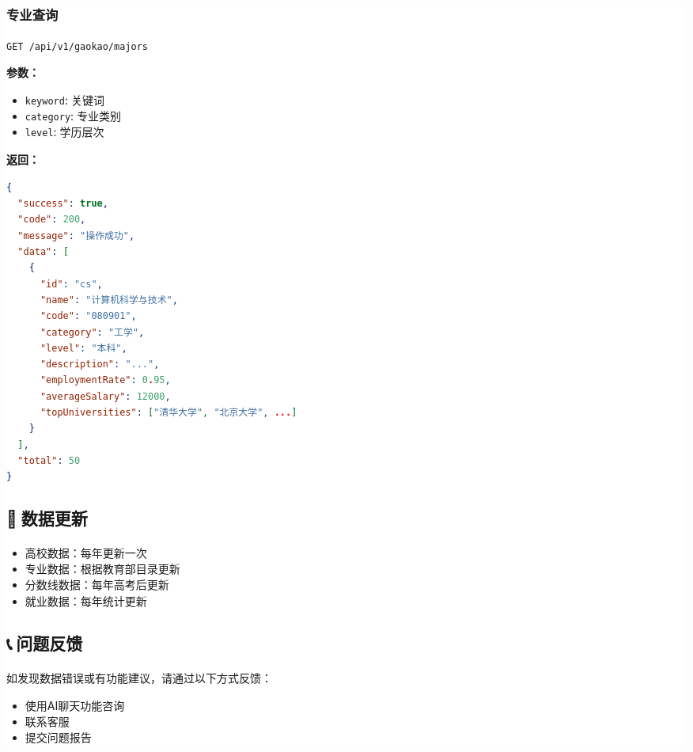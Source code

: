 ### 专业查询
```
GET /api/v1/gaokao/majors
```

**参数：**
- `keyword`: 关键词
- `category`: 专业类别
- `level`: 学历层次

**返回：**
```json
{
  "success": true,
  "code": 200,
  "message": "操作成功",
  "data": [
    {
      "id": "cs",
      "name": "计算机科学与技术",
      "code": "080901",
      "category": "工学",
      "level": "本科",
      "description": "...",
      "employmentRate": 0.95,
      "averageSalary": 12000,
      "topUniversities": ["清华大学", "北京大学", ...]
    }
  ],
  "total": 50
}
```

## 🔄 数据更新

- 高校数据：每年更新一次
- 专业数据：根据教育部目录更新
- 分数线数据：每年高考后更新
- 就业数据：每年统计更新

## 📞 问题反馈

如发现数据错误或有功能建议，请通过以下方式反馈：
- 使用AI聊天功能咨询
- 联系客服
- 提交问题报告

